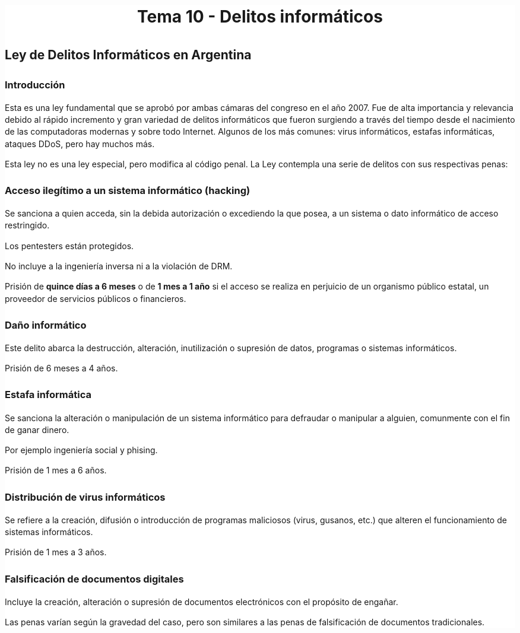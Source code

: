 
<h1 align="center">Tema 10 - Delitos informáticos</h1>

## Ley de Delitos Informáticos en Argentina

### Introducción

Esta es una ley fundamental que se aprobó por ambas cámaras del congreso en el año 2007. Fue de alta importancia y relevancia debido al rápido incremento y gran variedad de delitos informáticos que fueron surgiendo a través del tiempo desde el nacimiento de las computadoras modernas y sobre todo Internet. Algunos de los más comunes: virus informáticos, estafas informáticas, ataques DDoS, pero hay muchos más.

Esta ley no es una ley especial, pero modifica al código penal. La Ley contempla una serie de delitos con sus respectivas penas:

### Acceso ilegítimo a un sistema informático (hacking)

Se sanciona a quien acceda, sin la debida autorización o excediendo la que posea, a un sistema o dato informático de acceso restringido.

Los pentesters están protegidos.

No incluye a la ingeniería inversa ni a la violación de DRM.

Prisión de **quince días a 6 meses** o de **1 mes a 1 año** si el acceso se realiza en perjuicio de un organismo público estatal, un proveedor de servicios públicos o financieros.

### Daño informático

Este delito abarca la destrucción, alteración, inutilización o supresión de datos, programas o sistemas informáticos.

Prisión de 6 meses a 4 años.

### Estafa informática

Se sanciona la alteración o manipulación de un sistema informático para defraudar o manipular a alguien, comunmente con el fin de ganar dinero.

Por ejemplo ingeniería social y phising.

Prisión de 1 mes a 6 años.

### Distribución de virus informáticos

Se refiere a la creación, difusión o introducción de programas maliciosos (virus, gusanos, etc.) que alteren el funcionamiento de sistemas informáticos.

Prisión de 1 mes a 3 años.

### Falsificación de documentos digitales

Incluye la creación, alteración o supresión de documentos electrónicos con el propósito de engañar.

Las penas varían según la gravedad del caso, pero son similares a las penas de falsificación de documentos tradicionales.
